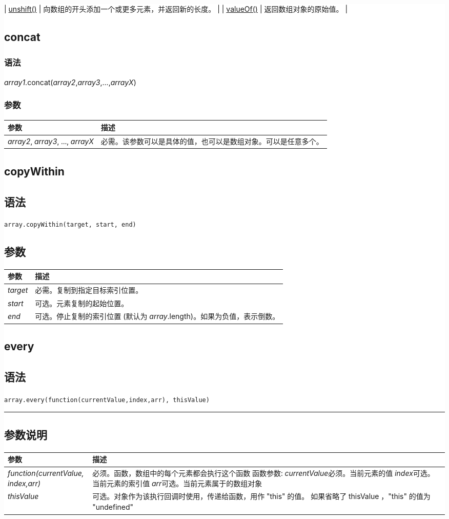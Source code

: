 | [unshift()](https://www.runoob.com/jsref/jsref-unshift.html) | 向数组的开头添加一个或更多元素，并返回新的长度。             |
| [valueOf()](https://www.runoob.com/jsref/jsref-valueof-array.html) | 返回数组对象的原始值。                                       |

## concat

### 语法

*array1*.concat(*array2*,*array3*,...,*arrayX*)

### 参数

| 参数                              | 描述                                                         |
| :-------------------------------- | :----------------------------------------------------------- |
| *array2*, *array3*, ..., *arrayX* | 必需。该参数可以是具体的值，也可以是数组对象。可以是任意多个。 |

## copyWithin

## 语法

```
array.copyWithin(target, start, end)
```

## 参数

| 参数     | 描述                                                         |
| :------- | :----------------------------------------------------------- |
| *target* | 必需。复制到指定目标索引位置。                               |
| *start*  | 可选。元素复制的起始位置。                                   |
| *end*    | 可选。停止复制的索引位置 (默认为 *array*.length)。如果为负值，表示倒数。 |

## every

## 语法

```
array.every(function(currentValue,index,arr), thisValue)
```

------

## 参数说明

| 参数                                | 描述                                                         |
| :---------------------------------- | :----------------------------------------------------------- |
| *function(currentValue, index,arr)* | 必须。函数，数组中的每个元素都会执行这个函数                                                      函数参数: *currentValue*必须。当前元素的值        *index*可选。当前元素的索引值                          *arr*可选。当前元素属于的数组对象 |
| *thisValue*                         | 可选。对象作为该执行回调时使用，传递给函数，用作 "this" 的值。 如果省略了 thisValue ，"this" 的值为 "undefined" |
